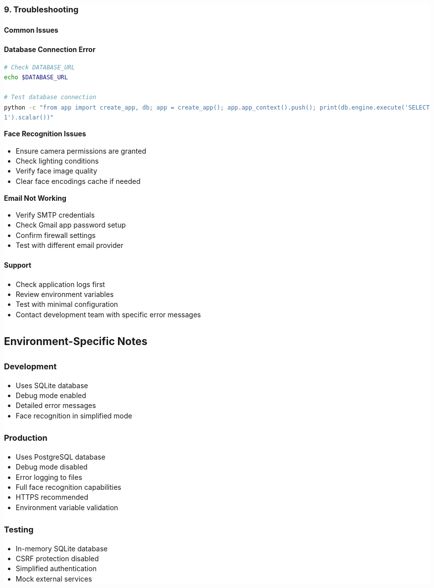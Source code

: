### 9. Troubleshooting

#### Common Issues

**Database Connection Error**
```bash
# Check DATABASE_URL
echo $DATABASE_URL

# Test database connection
python -c "from app import create_app, db; app = create_app(); app.app_context().push(); print(db.engine.execute('SELECT 1').scalar())"
```

**Face Recognition Issues**
- Ensure camera permissions are granted
- Check lighting conditions
- Verify face image quality
- Clear face encodings cache if needed

**Email Not Working**
- Verify SMTP credentials
- Check Gmail app password setup
- Confirm firewall settings
- Test with different email provider

#### Support
- Check application logs first
- Review environment variables
- Test with minimal configuration
- Contact development team with specific error messages

## Environment-Specific Notes

### Development
- Uses SQLite database
- Debug mode enabled
- Detailed error messages
- Face recognition in simplified mode

### Production
- Uses PostgreSQL database
- Debug mode disabled
- Error logging to files
- Full face recognition capabilities
- HTTPS recommended
- Environment variable validation

### Testing
- In-memory SQLite database
- CSRF protection disabled
- Simplified authentication
- Mock external services
